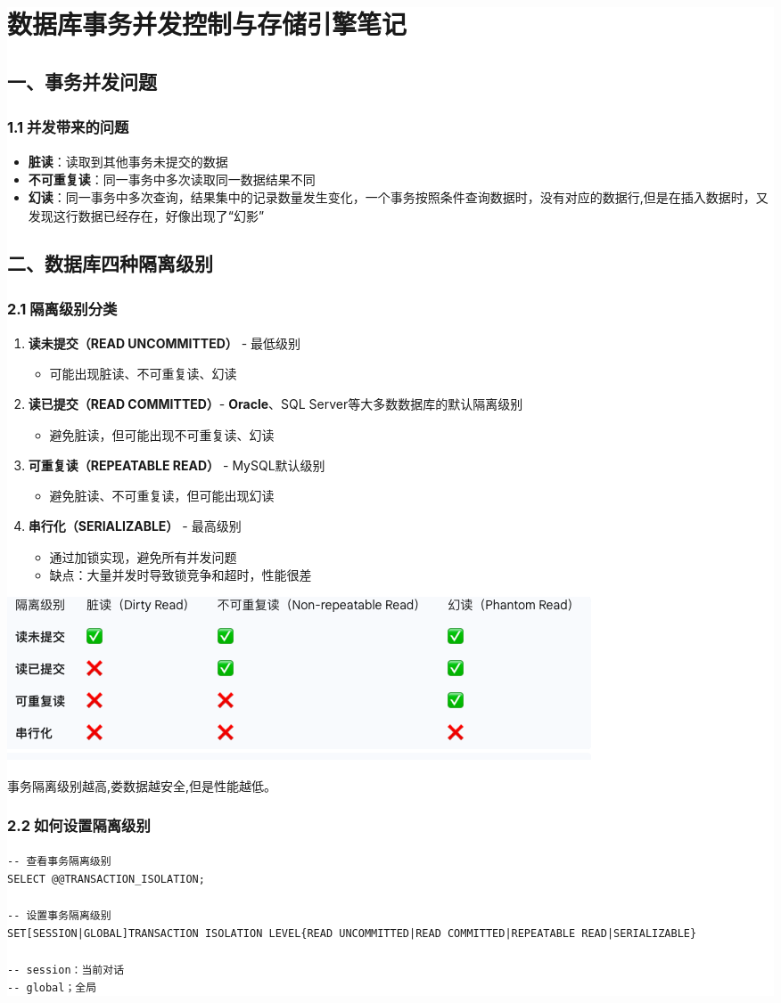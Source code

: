 # 数据库事务并发控制与存储引擎笔记

## 一、事务并发问题

### 1.1 并发带来的问题
- **脏读**：读取到其他事务未提交的数据
- **不可重复读**：同一事务中多次读取同一数据结果不同
- **幻读**：同一事务中多次查询，结果集中的记录数量发生变化，一个事务按照条件查询数据时，没有对应的数据行,但是在插入数据时，又发现这行数据已经存在，好像出现了“幻影”

## 二、数据库四种隔离级别

### 2.1 隔离级别分类
1. **读未提交（READ UNCOMMITTED）** - 最低级别
   - 可能出现脏读、不可重复读、幻读
   
2. **读已提交（READ COMMITTED）**- **Oracle**、SQL Server等大多数数据库的默认隔离级别
   - 避免脏读，但可能出现不可重复读、幻读
   
3. **可重复读（REPEATABLE READ）** - MySQL默认级别
   - 避免脏读、不可重复读，但可能出现幻读
   
4. **串行化（SERIALIZABLE）** - 最高级别
   - 通过加锁实现，避免所有并发问题
   - 缺点：大量并发时导致锁竞争和超时，性能很差

![image-20250823145656994](./database_concurrency_notes.assets/image-20250823145656994.png)

事务隔离级别越高,娄数据越安全,但是性能越低。

### 2.2 如何设置隔离级别

```mysql
-- 查看事务隔离级别
SELECT @@TRANSACTION_ISOLATION;

-- 设置事务隔离级别
SET[SESSION|GLOBAL]TRANSACTION ISOLATION LEVEL{READ UNCOMMITTED|READ COMMITTED|REPEATABLE READ|SERIALIZABLE}

-- session：当前对话
-- global；全局
```
